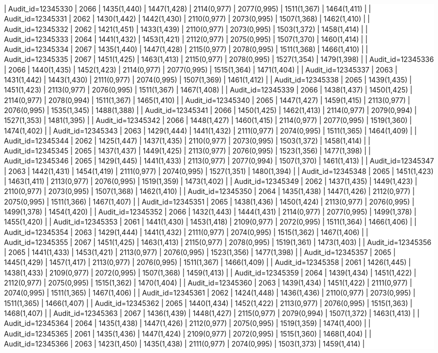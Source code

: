| Audit_id=12345330 | 2066 | 1435(1,440) | 1447(1,428) | 2114(0,977) | 2077(0,995) | 1511(1,367) | 1464(1,411) |
| Audit_id=12345331 | 2062 | 1430(1,442) | 1442(1,430) | 2110(0,977) | 2073(0,995) | 1507(1,368) | 1462(1,410) |
| Audit_id=12345332 | 2062 | 1421(1,451) | 1433(1,439) | 2110(0,977) | 2073(0,995) | 1503(1,372) | 1458(1,414) |
| Audit_id=12345333 | 2064 | 1441(1,432) | 1453(1,421) | 2112(0,977) | 2075(0,995) | 1507(1,370) | 1460(1,414) |
| Audit_id=12345334 | 2067 | 1435(1,440) | 1447(1,428) | 2115(0,977) | 2078(0,995) | 1511(1,368) | 1466(1,410) |
| Audit_id=12345335 | 2067 | 1451(1,425) | 1463(1,413) | 2115(0,977) | 2078(0,995) | 1527(1,354) | 1479(1,398) |
| Audit_id=12345336 | 2066 | 1440(1,435) | 1452(1,423) | 2114(0,977) | 2077(0,995) | 1515(1,364) | 1471(1,404) |
| Audit_id=12345337 | 2063 | 1431(1,442) | 1443(1,430) | 2111(0,977) | 2074(0,995) | 1507(1,369) | 1461(1,412) |
| Audit_id=12345338 | 2065 | 1439(1,435) | 1451(1,423) | 2113(0,977) | 2076(0,995) | 1511(1,367) | 1467(1,408) |
| Audit_id=12345339 | 2066 | 1438(1,437) | 1450(1,425) | 2114(0,977) | 2078(0,994) | 1511(1,367) | 1465(1,410) |
| Audit_id=12345340 | 2065 | 1447(1,427) | 1459(1,415) | 2113(0,977) | 2076(0,995) | 1535(1,345) | 1488(1,388) |
| Audit_id=12345341 | 2066 | 1450(1,425) | 1462(1,413) | 2114(0,977) | 2079(0,994) | 1527(1,353) | 1481(1,395) |
| Audit_id=12345342 | 2066 | 1448(1,427) | 1460(1,415) | 2114(0,977) | 2077(0,995) | 1519(1,360) | 1474(1,402) |
| Audit_id=12345343 | 2063 | 1429(1,444) | 1441(1,432) | 2111(0,977) | 2074(0,995) | 1511(1,365) | 1464(1,409) |
| Audit_id=12345344 | 2062 | 1425(1,447) | 1437(1,435) | 2110(0,977) | 2073(0,995) | 1503(1,372) | 1458(1,414) |
| Audit_id=12345345 | 2065 | 1437(1,437) | 1449(1,425) | 2113(0,977) | 2076(0,995) | 1523(1,356) | 1477(1,398) |
| Audit_id=12345346 | 2065 | 1429(1,445) | 1441(1,433) | 2113(0,977) | 2077(0,994) | 1507(1,370) | 1461(1,413) |
| Audit_id=12345347 | 2063 | 1442(1,431) | 1454(1,419) | 2111(0,977) | 2074(0,995) | 1527(1,351) | 1480(1,394) |
| Audit_id=12345348 | 2065 | 1451(1,423) | 1463(1,411) | 2113(0,977) | 2076(0,995) | 1519(1,359) | 1473(1,402) |
| Audit_id=12345349 | 2062 | 1437(1,435) | 1449(1,423) | 2110(0,977) | 2073(0,995) | 1507(1,368) | 1462(1,410) |
| Audit_id=12345350 | 2064 | 1435(1,438) | 1447(1,426) | 2112(0,977) | 2075(0,995) | 1511(1,366) | 1467(1,407) |
| Audit_id=12345351 | 2065 | 1438(1,436) | 1450(1,424) | 2113(0,977) | 2076(0,995) | 1499(1,378) | 1454(1,420) |
| Audit_id=12345352 | 2066 | 1432(1,443) | 1444(1,431) | 2114(0,977) | 2077(0,995) | 1499(1,378) | 1455(1,420) |
| Audit_id=12345353 | 2061 | 1441(1,430) | 1453(1,418) | 2109(0,977) | 2072(0,995) | 1511(1,364) | 1466(1,406) |
| Audit_id=12345354 | 2063 | 1429(1,444) | 1441(1,432) | 2111(0,977) | 2074(0,995) | 1515(1,362) | 1467(1,406) |
| Audit_id=12345355 | 2067 | 1451(1,425) | 1463(1,413) | 2115(0,977) | 2078(0,995) | 1519(1,361) | 1473(1,403) |
| Audit_id=12345356 | 2065 | 1441(1,433) | 1453(1,421) | 2113(0,977) | 2076(0,995) | 1523(1,356) | 1477(1,398) |
| Audit_id=12345357 | 2065 | 1445(1,429) | 1457(1,417) | 2113(0,977) | 2076(0,995) | 1511(1,367) | 1466(1,409) |
| Audit_id=12345358 | 2061 | 1426(1,445) | 1438(1,433) | 2109(0,977) | 2072(0,995) | 1507(1,368) | 1459(1,413) |
| Audit_id=12345359 | 2064 | 1439(1,434) | 1451(1,422) | 2112(0,977) | 2075(0,995) | 1515(1,362) | 1470(1,404) |
| Audit_id=12345360 | 2063 | 1439(1,434) | 1451(1,422) | 2111(0,977) | 2074(0,995) | 1511(1,365) | 1467(1,406) |
| Audit_id=12345361 | 2062 | 1424(1,448) | 1436(1,436) | 2110(0,977) | 2073(0,995) | 1511(1,365) | 1466(1,407) |
| Audit_id=12345362 | 2065 | 1440(1,434) | 1452(1,422) | 2113(0,977) | 2076(0,995) | 1515(1,363) | 1468(1,407) |
| Audit_id=12345363 | 2067 | 1436(1,439) | 1448(1,427) | 2115(0,977) | 2079(0,994) | 1507(1,372) | 1463(1,413) |
| Audit_id=12345364 | 2064 | 1435(1,438) | 1447(1,426) | 2112(0,977) | 2075(0,995) | 1519(1,359) | 1474(1,400) |
| Audit_id=12345365 | 2061 | 1435(1,436) | 1447(1,424) | 2109(0,977) | 2072(0,995) | 1515(1,360) | 1468(1,404) |
| Audit_id=12345366 | 2063 | 1423(1,450) | 1435(1,438) | 2111(0,977) | 2074(0,995) | 1503(1,373) | 1459(1,414) |